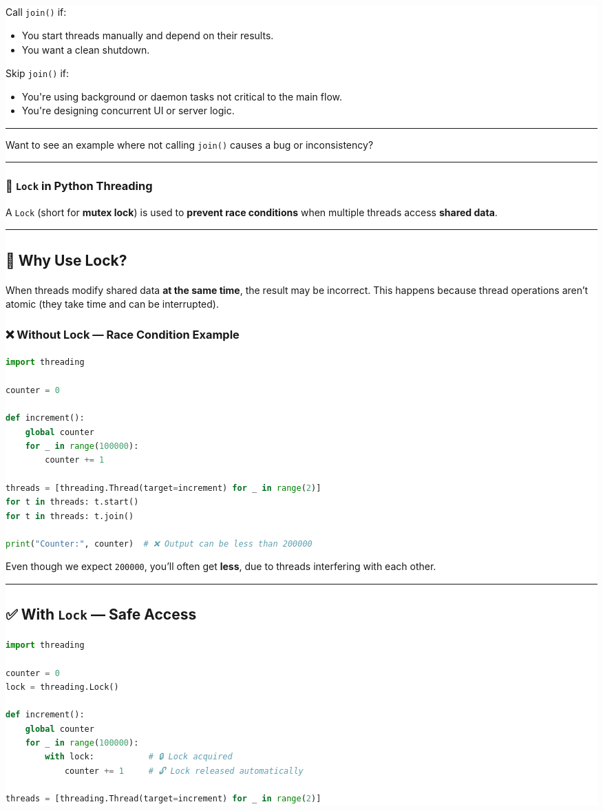Call `join()` if:

* You start threads manually and depend on their results.
* You want a clean shutdown.

Skip `join()` if:

* You're using background or daemon tasks not critical to the main flow.
* You're designing concurrent UI or server logic.

---

Want to see an example where not calling `join()` causes a bug or inconsistency?


-------
### 🔐 `Lock` in Python Threading

A `Lock` (short for **mutex lock**) is used to **prevent race conditions** when multiple threads access **shared data**.

---

## 🧠 Why Use Lock?

When threads modify shared data **at the same time**, the result may be incorrect. This happens because thread operations aren’t atomic (they take time and can be interrupted).

### ❌ Without Lock — Race Condition Example

```python
import threading

counter = 0

def increment():
    global counter
    for _ in range(100000):
        counter += 1

threads = [threading.Thread(target=increment) for _ in range(2)]
for t in threads: t.start()
for t in threads: t.join()

print("Counter:", counter)  # ❌ Output can be less than 200000
```

Even though we expect `200000`, you’ll often get **less**, due to threads interfering with each other.

---

## ✅ With `Lock` — Safe Access

```python
import threading

counter = 0
lock = threading.Lock()

def increment():
    global counter
    for _ in range(100000):
        with lock:           # 🔒 Lock acquired
            counter += 1     # 🔓 Lock released automatically

threads = [threading.Thread(target=increment) for _ in range(2)]
```